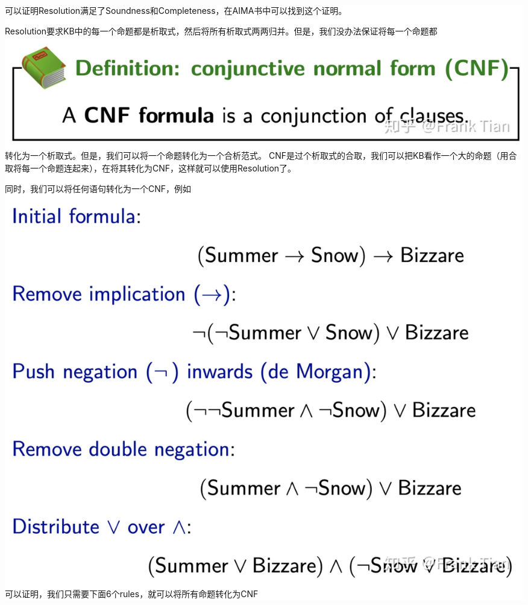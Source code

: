可以证明Resolution满足了Soundness和Completeness，在AIMA书中可以找到这个证明。

Resolution要求KB中的每一个命题都是析取式，然后将所有析取式两两归并。但是，我们没办法保证将每一个命题都
![picture 25](../images/fb0989f7df8b82aab1298f7109f410478ff458dad549950d54b28de02ab34ecd.png)  
转化为一个析取式。但是，我们可以将一个命题转化为一个合析范式。
CNF是过个析取式的合取，我们可以把KB看作一个大的命题（用合取将每一个命题连起来），在将其转化为CNF，这样就可以使用Resolution了。

同时，我们可以将任何语句转化为一个CNF，例如
![picture 26](../images/f357c6ac67905884ad338429c57834bf848fd2e2833ef4f33f08c65fb9de781b.png)  
可以证明，我们只需要下面6个rules，就可以将所有命题转化为CNF